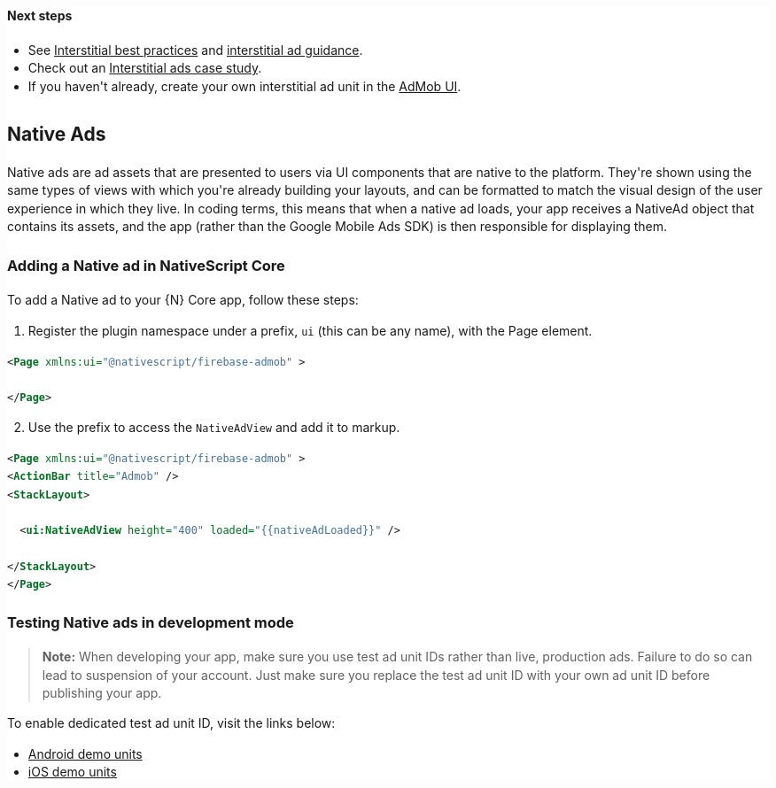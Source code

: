 #### Next steps

- See [Interstitial best practices](https://www.youtube.com/watch?v=r2RgFD3Apyo&index=5&list=PLOU2XLYxmsIKX0pUJV3uqp6N3NeHwHh0c) and [interstitial ad guidance](https://support.google.com/admob/answer/6066980).
- Check out an [Interstitial ads case study](https://admob.google.com/home/resources/freaking-math-powers-revenue-increase-with-google-admob-support/).
- If you haven't already, create your own interstitial ad unit in the [AdMob UI](https://apps.admob.com/).

## Native Ads

Native ads are ad assets that are presented to users via UI components that are native to the platform. They're shown using the same types of views with which you're already building your layouts, and can be formatted to match the visual design of the user experience in which they live. In coding terms, this means that when a native ad loads, your app receives a NativeAd object that contains its assets, and the app (rather than the Google Mobile Ads SDK) is then responsible for displaying them.

### Adding a Native ad in NativeScript Core

To add a Native ad to your {N} Core app, follow these steps:

1. Register the plugin namespace under a prefix, `ui` (this can be any name), with the Page element.

```xml
<Page xmlns:ui="@nativescript/firebase-admob" >

</Page>
```

2. Use the prefix to access the `NativeAdView` and add it to markup.

```xml
<Page xmlns:ui="@nativescript/firebase-admob" >
<ActionBar title="Admob" />
<StackLayout>

  <ui:NativeAdView height="400" loaded="{{nativeAdLoaded}}" />

</StackLayout>
</Page>
```

### Testing Native ads in development mode

> **Note:** When developing your app, make sure you use test ad unit IDs rather than live, production ads. Failure to do so can lead to suspension of your account. Just make sure you replace the test ad unit ID with your own ad unit ID before publishing your app.

To enable dedicated test ad unit ID, visit the links below:

- [Android demo units](https://developers.google.com/admob/android/test-ads#demo_ad_units)
- [iOS demo units](https://developers.google.com/admob/ios/test-ads#demo_ad_units)
